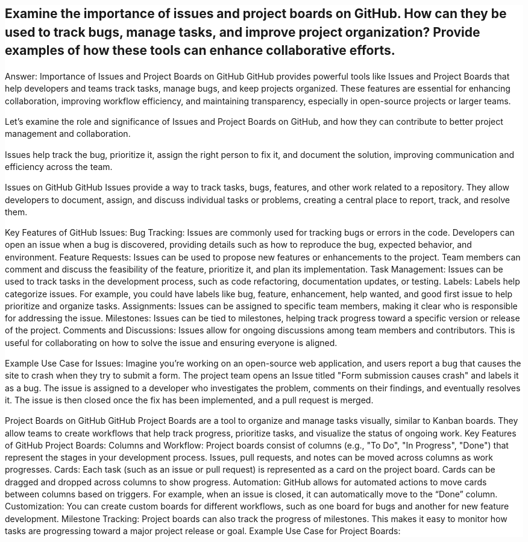 


## Examine the importance of issues and project boards on GitHub. How can they be used to track bugs, manage tasks, and improve project organization? Provide examples of how these tools can enhance collaborative efforts.

Answer:
Importance of Issues and Project Boards on GitHub GitHub provides powerful tools like Issues and Project Boards that help developers and teams track tasks, manage bugs, and keep projects organized. These features are essential for enhancing collaboration, improving workflow efficiency, and maintaining transparency, especially in open-source projects or larger teams.

Let’s examine the role and significance of Issues and Project Boards on GitHub, and how they can contribute to better project management and collaboration.

Issues help track the bug, prioritize it, assign the right person to fix it, and document the solution, improving communication and efficiency across the team.

Issues on GitHub GitHub Issues provide a way to track tasks, bugs, features, and other work related to a repository. They allow developers to document, assign, and discuss individual tasks or problems, creating a central place to report, track, and resolve them.

Key Features of GitHub Issues: 
Bug Tracking: Issues are commonly used for tracking bugs or errors in the code. Developers can open an issue when a bug is discovered, providing details such as how to reproduce the bug, expected behavior, and environment. 
Feature Requests: Issues can be used to propose new features or enhancements to the project. Team members can comment and discuss the feasibility of the feature, prioritize it, and plan its implementation. 
Task Management: Issues can be used to track tasks in the development process, such as code refactoring, documentation updates, or testing. 
Labels: Labels help categorize issues. For example, you could have labels like bug, feature, enhancement, help wanted, and good first issue to help prioritize and organize tasks. Assignments: Issues can be assigned to specific team members, making it clear who is responsible for addressing the issue. 
Milestones: Issues can be tied to milestones, helping track progress toward a specific version or release of the project.
Comments and Discussions: Issues allow for ongoing discussions among team members and contributors. This is useful for collaborating on how to solve the issue and ensuring everyone is aligned. 

Example Use Case for Issues: 
Imagine you’re working on an open-source web application, and users report a bug that causes the site to crash when they try to submit a form. The project team opens an Issue titled "Form submission causes crash" and labels it as a bug. The issue is assigned to a developer who investigates the problem, comments on their findings, and eventually resolves it. The issue is then closed once the fix has been implemented, and a pull request is merged.

Project Boards on GitHub GitHub Project Boards are a tool to organize and manage tasks visually, similar to Kanban boards. They allow teams to create workflows that help track progress, prioritize tasks, and visualize the status of ongoing work.
Key Features of GitHub Project Boards: 
Columns and Workflow: Project boards consist of columns (e.g., "To Do", "In Progress", "Done") that represent the stages in your development process. Issues, pull requests, and notes can be moved across columns as work progresses. 
Cards: Each task (such as an issue or pull request) is represented as a card on the project board. Cards can be dragged and dropped across columns to show progress. Automation: GitHub allows for automated actions to move cards between columns based on triggers. For example, when an issue is closed, it can automatically move to the “Done” column. 
Customization: You can create custom boards for different workflows, such as one board for bugs and another for new feature development.
Milestone Tracking: Project boards can also track the progress of milestones. This makes it easy to monitor how tasks are progressing toward a major project release or goal. 
Example Use Case for Project Boards: 